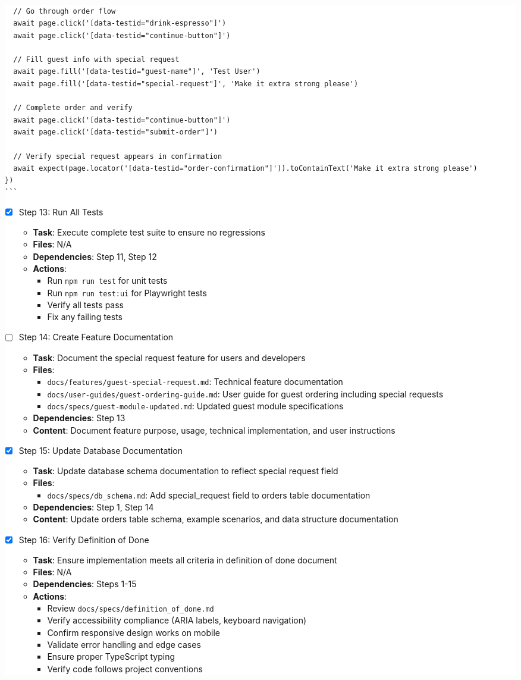       // Go through order flow
      await page.click('[data-testid="drink-espresso"]')
      await page.click('[data-testid="continue-button"]')
      
      // Fill guest info with special request
      await page.fill('[data-testid="guest-name"]', 'Test User')
      await page.fill('[data-testid="special-request"]', 'Make it extra strong please')
      
      // Complete order and verify
      await page.click('[data-testid="continue-button"]')
      await page.click('[data-testid="submit-order"]')
      
      // Verify special request appears in confirmation
      await expect(page.locator('[data-testid="order-confirmation"]')).toContainText('Make it extra strong please')
    })
    ```

- [x] Step 13: Run All Tests
  - **Task**: Execute complete test suite to ensure no regressions
  - **Files**: N/A
  - **Dependencies**: Step 11, Step 12
  - **Actions**:
    - Run `npm run test` for unit tests
    - Run `npm run test:ui` for Playwright tests
    - Verify all tests pass
    - Fix any failing tests

- [ ] Step 14: Create Feature Documentation
  - **Task**: Document the special request feature for users and developers
  - **Files**:
    - `docs/features/guest-special-request.md`: Technical feature documentation
    - `docs/user-guides/guest-ordering-guide.md`: User guide for guest ordering including special requests
    - `docs/specs/guest-module-updated.md`: Updated guest module specifications
  - **Dependencies**: Step 13
  - **Content**: Document feature purpose, usage, technical implementation, and user instructions

- [x] Step 15: Update Database Documentation
  - **Task**: Update database schema documentation to reflect special request field
  - **Files**:
    - `docs/specs/db_schema.md`: Add special_request field to orders table documentation
  - **Dependencies**: Step 1, Step 14
  - **Content**: Update orders table schema, example scenarios, and data structure documentation

- [x] Step 16: Verify Definition of Done
  - **Task**: Ensure implementation meets all criteria in definition of done document
  - **Files**: N/A
  - **Dependencies**: Steps 1-15
  - **Actions**:
    - Review `docs/specs/definition_of_done.md`
    - Verify accessibility compliance (ARIA labels, keyboard navigation)
    - Confirm responsive design works on mobile
    - Validate error handling and edge cases
    - Ensure proper TypeScript typing
    - Verify code follows project conventions

